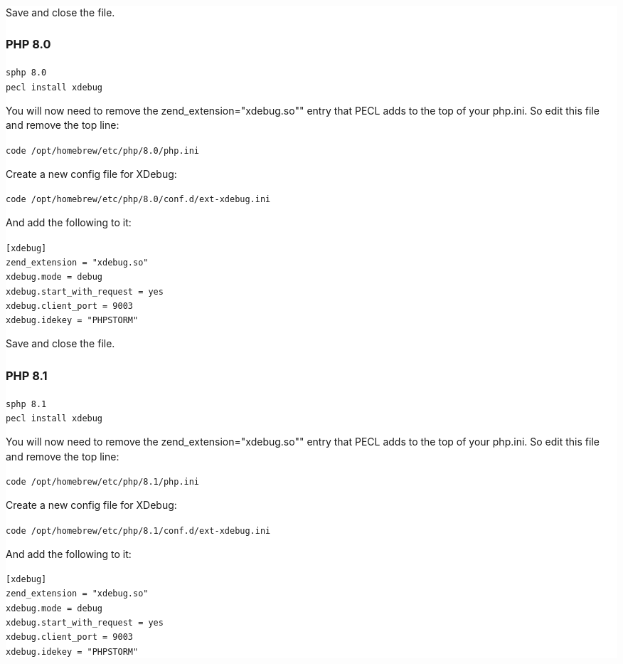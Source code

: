 Save and close the file.

### PHP 8.0

```
sphp 8.0
pecl install xdebug
```

You will now need to remove the zend_extension="xdebug.so"" entry that PECL adds to the top of your php.ini. So edit this file and remove the top line:

```
code /opt/homebrew/etc/php/8.0/php.ini
```

Create a new config file for XDebug:

```
code /opt/homebrew/etc/php/8.0/conf.d/ext-xdebug.ini
```

And add the following to it:

```
[xdebug]
zend_extension = "xdebug.so"
xdebug.mode = debug
xdebug.start_with_request = yes
xdebug.client_port = 9003
xdebug.idekey = "PHPSTORM"
```

Save and close the file.

### PHP 8.1

```
sphp 8.1
pecl install xdebug
```

You will now need to remove the zend_extension="xdebug.so"" entry that PECL adds to the top of your php.ini. So edit this file and remove the top line:

```
code /opt/homebrew/etc/php/8.1/php.ini
```

Create a new config file for XDebug:

```
code /opt/homebrew/etc/php/8.1/conf.d/ext-xdebug.ini
```

And add the following to it:

```
[xdebug]
zend_extension = "xdebug.so"
xdebug.mode = debug
xdebug.start_with_request = yes
xdebug.client_port = 9003
xdebug.idekey = "PHPSTORM"
```
